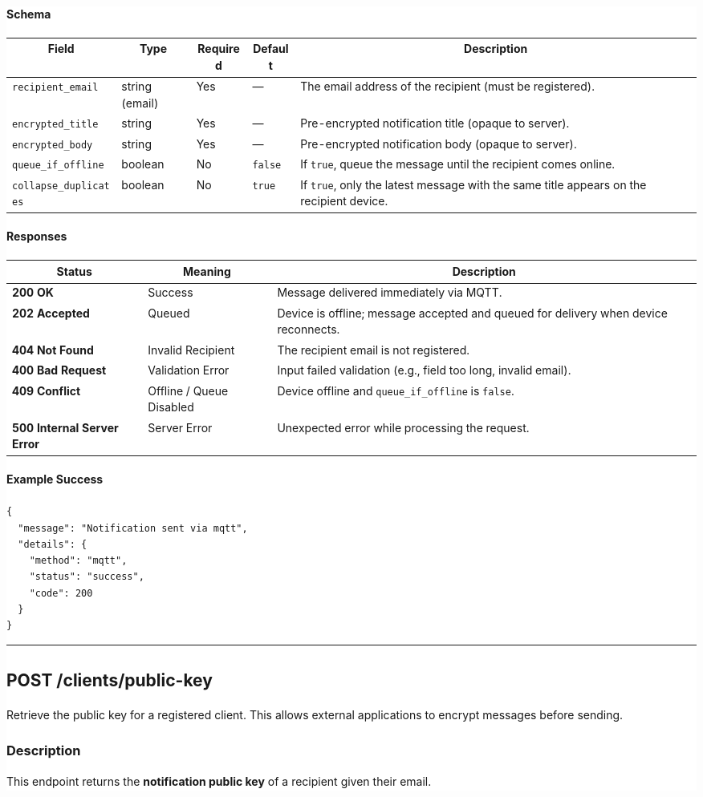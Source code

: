 #### Schema

| Field                 | Type           | Required | Default | Description                                                                             |
| --------------------- | -------------- | -------- | ------- | --------------------------------------------------------------------------------------- |
| `recipient_email`     | string (email) | Yes      | —       | The email address of the recipient (must be registered).                                |
| `encrypted_title`     | string         | Yes      | —       | Pre-encrypted notification title (opaque to server).                                    |
| `encrypted_body`      | string         | Yes      | —       | Pre-encrypted notification body (opaque to server).                                     |
| `queue_if_offline`    | boolean        | No       | `false` | If `true`, queue the message until the recipient comes online.                          |
| `collapse_duplicates` | boolean        | No       | `true`  | If `true`, only the latest message with the same title appears on the recipient device. |

#### Responses

| Status                        | Meaning                  | Description                                                                         |
| ----------------------------- | ------------------------ | ----------------------------------------------------------------------------------- |
| **200 OK**                    | Success                  | Message delivered immediately via MQTT.                                             |
| **202 Accepted**              | Queued                   | Device is offline; message accepted and queued for delivery when device reconnects. |
| **404 Not Found**             | Invalid Recipient        | The recipient email is not registered.                                              |
| **400 Bad Request**           | Validation Error         | Input failed validation (e.g., field too long, invalid email).                      |
| **409 Conflict**              | Offline / Queue Disabled | Device offline and `queue_if_offline` is `false`.                                   |
| **500 Internal Server Error** | Server Error             | Unexpected error while processing the request.                                      |

#### Example Success
```
{
  "message": "Notification sent via mqtt",
  "details": {
    "method": "mqtt",
    "status": "success",
    "code": 200
  }
}
```

---


## POST /clients/public-key

Retrieve the public key for a registered client. This allows external applications to encrypt messages before sending.

### Description

This endpoint returns the **notification public key** of a recipient given their email.  

